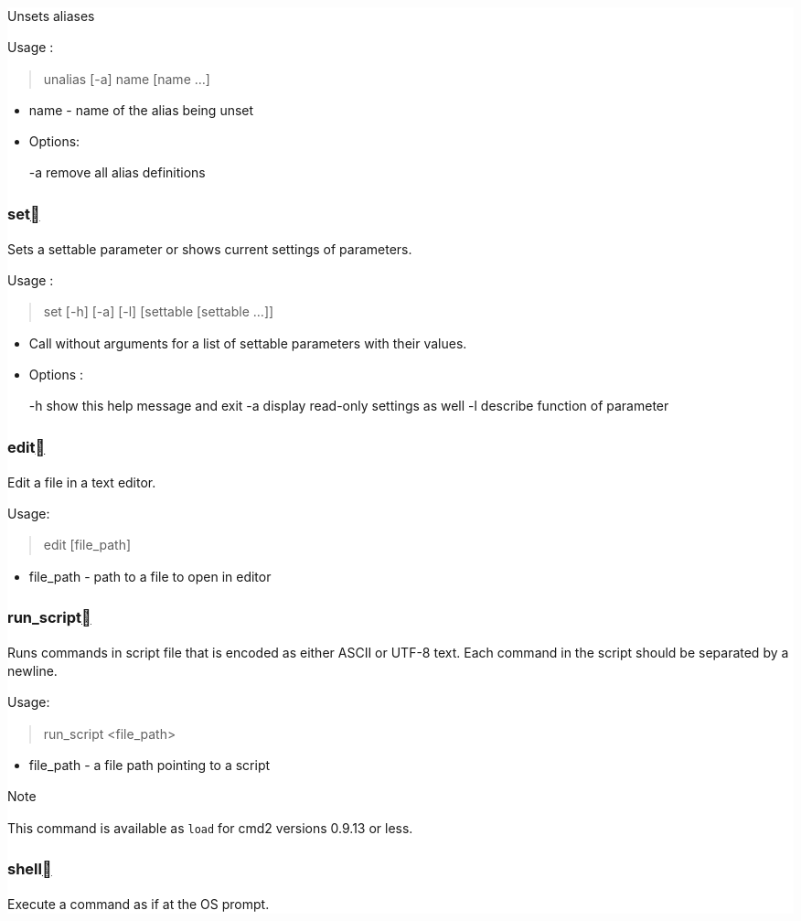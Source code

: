 Unsets aliases

Usage :

> unalias [-a] name [name …]

- name - name of the alias being unset

- Options:

  -a remove all alias definitions

### set[](https://docs.ceph.com/en/latest/man/8/cephfs-shell/#set)

Sets a settable parameter or shows current settings of parameters.

Usage :

> set [-h] [-a] [-l] [settable [settable …]]

- Call without arguments for a list of settable parameters with their values.

- Options :

  -h show this help message and exit -a display read-only settings as well -l describe function of parameter

### edit[](https://docs.ceph.com/en/latest/man/8/cephfs-shell/#edit)

Edit a file in a text editor.

Usage:

> edit [file_path]

- file_path - path to a file to open in editor

### run_script[](https://docs.ceph.com/en/latest/man/8/cephfs-shell/#run-script)

Runs commands in script file that is encoded as either ASCII or UTF-8 text. Each command in the script should be separated by a newline.

Usage:

> run_script <file_path>

- file_path - a file path pointing to a script

Note

This command is available as `load` for cmd2 versions 0.9.13 or less.

### shell[](https://docs.ceph.com/en/latest/man/8/cephfs-shell/#shell)

Execute a command as if at the OS prompt.
